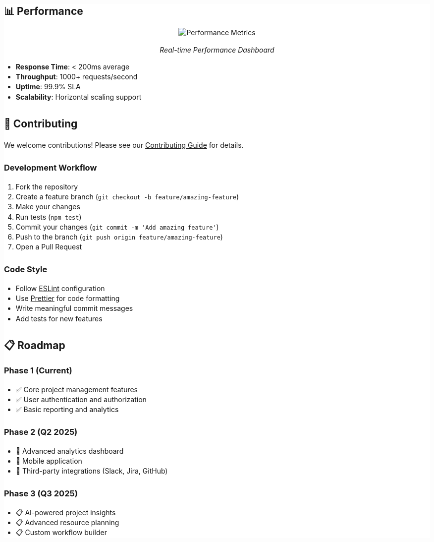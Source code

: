 ## 📊 Performance

<div align="center">
  <img src="Project-Management-Tool/images/performance.png" alt="Performance Metrics" width="600"/>
  <p><em>Real-time Performance Dashboard</em></p>
</div>

- **Response Time**: < 200ms average
- **Throughput**: 1000+ requests/second
- **Uptime**: 99.9% SLA
- **Scalability**: Horizontal scaling support

## 🤝 Contributing

We welcome contributions! Please see our [Contributing Guide](CONTRIBUTING.md) for details.

### Development Workflow

1. Fork the repository
2. Create a feature branch (`git checkout -b feature/amazing-feature`)
3. Make your changes
4. Run tests (`npm test`)
5. Commit your changes (`git commit -m 'Add amazing feature'`)
6. Push to the branch (`git push origin feature/amazing-feature`)
7. Open a Pull Request

### Code Style

- Follow [ESLint](https://eslint.org/) configuration
- Use [Prettier](https://prettier.io/) for code formatting
- Write meaningful commit messages
- Add tests for new features

## 📋 Roadmap

### Phase 1 (Current)
- ✅ Core project management features
- ✅ User authentication and authorization
- ✅ Basic reporting and analytics

### Phase 2 (Q2 2025)
- 🔄 Advanced analytics dashboard
- 🔄 Mobile application
- 🔄 Third-party integrations (Slack, Jira, GitHub)

### Phase 3 (Q3 2025)
- 📋 AI-powered project insights
- 📋 Advanced resource planning
- 📋 Custom workflow builder
